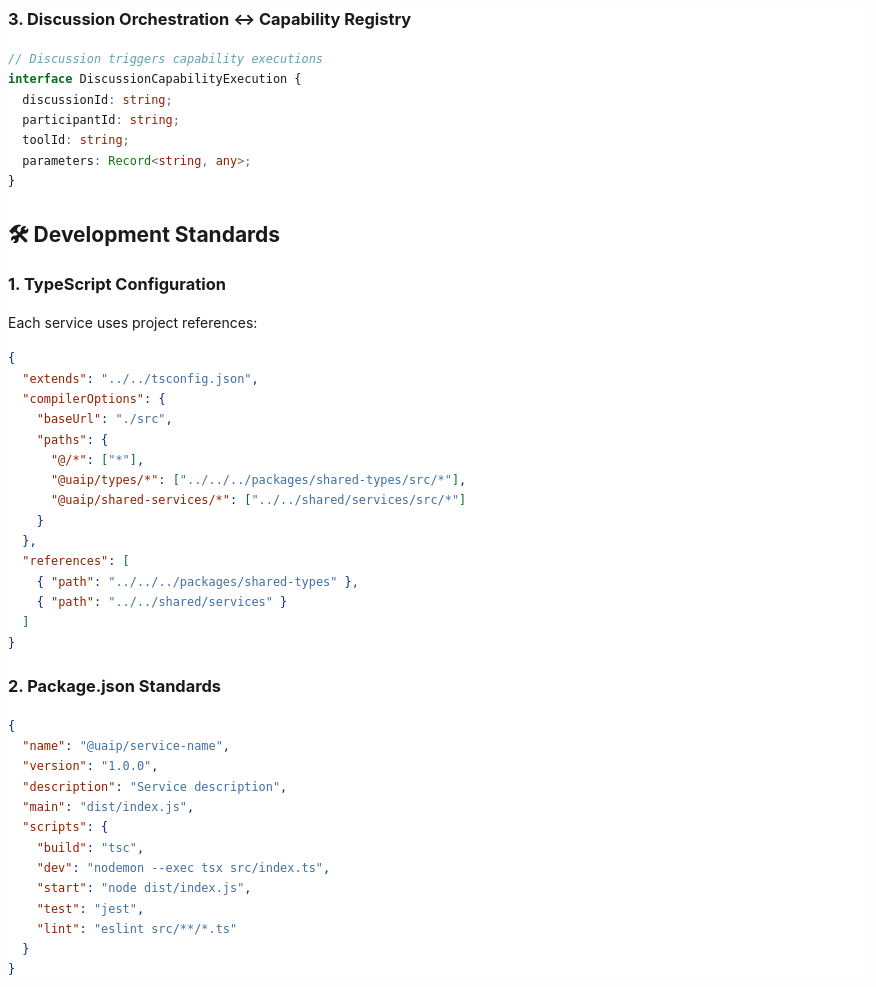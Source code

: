 ### 3. Discussion Orchestration ↔ Capability Registry

```typescript
// Discussion triggers capability executions
interface DiscussionCapabilityExecution {
  discussionId: string;
  participantId: string;
  toolId: string;
  parameters: Record<string, any>;
}
```

## 🛠️ Development Standards

### 1. TypeScript Configuration

Each service uses project references:

```json
{
  "extends": "../../tsconfig.json",
  "compilerOptions": {
    "baseUrl": "./src",
    "paths": {
      "@/*": ["*"],
      "@uaip/types/*": ["../../../packages/shared-types/src/*"],
      "@uaip/shared-services/*": ["../../shared/services/src/*"]
    }
  },
  "references": [
    { "path": "../../../packages/shared-types" },
    { "path": "../../shared/services" }
  ]
}
```

### 2. Package.json Standards

```json
{
  "name": "@uaip/service-name",
  "version": "1.0.0",
  "description": "Service description",
  "main": "dist/index.js",
  "scripts": {
    "build": "tsc",
    "dev": "nodemon --exec tsx src/index.ts",
    "start": "node dist/index.js",
    "test": "jest",
    "lint": "eslint src/**/*.ts"
  }
}
```
